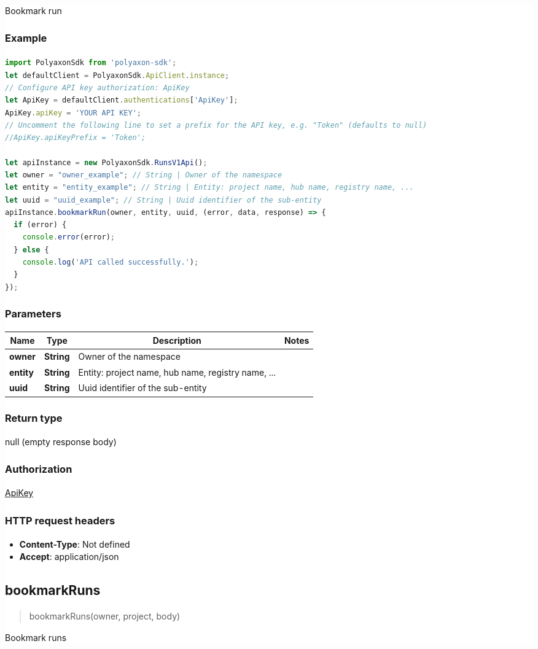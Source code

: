 Bookmark run

### Example

```javascript
import PolyaxonSdk from 'polyaxon-sdk';
let defaultClient = PolyaxonSdk.ApiClient.instance;
// Configure API key authorization: ApiKey
let ApiKey = defaultClient.authentications['ApiKey'];
ApiKey.apiKey = 'YOUR API KEY';
// Uncomment the following line to set a prefix for the API key, e.g. "Token" (defaults to null)
//ApiKey.apiKeyPrefix = 'Token';

let apiInstance = new PolyaxonSdk.RunsV1Api();
let owner = "owner_example"; // String | Owner of the namespace
let entity = "entity_example"; // String | Entity: project name, hub name, registry name, ...
let uuid = "uuid_example"; // String | Uuid identifier of the sub-entity
apiInstance.bookmarkRun(owner, entity, uuid, (error, data, response) => {
  if (error) {
    console.error(error);
  } else {
    console.log('API called successfully.');
  }
});
```

### Parameters


Name | Type | Description  | Notes
------------- | ------------- | ------------- | -------------
 **owner** | **String**| Owner of the namespace | 
 **entity** | **String**| Entity: project name, hub name, registry name, ... | 
 **uuid** | **String**| Uuid identifier of the sub-entity | 

### Return type

null (empty response body)

### Authorization

[ApiKey](../README.md#ApiKey)

### HTTP request headers

- **Content-Type**: Not defined
- **Accept**: application/json


## bookmarkRuns

> bookmarkRuns(owner, project, body)

Bookmark runs
